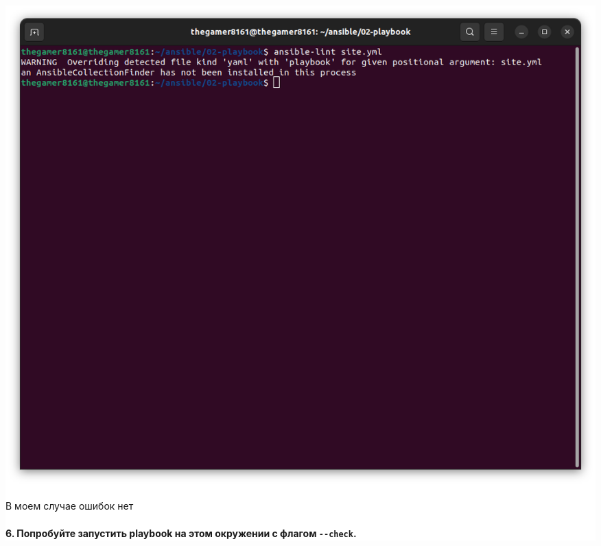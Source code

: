 ![alt text](img/01.png)

В моем случае ошибок нет

#### 6. Попробуйте запустить playbook на этом окружении с флагом `--check`.

